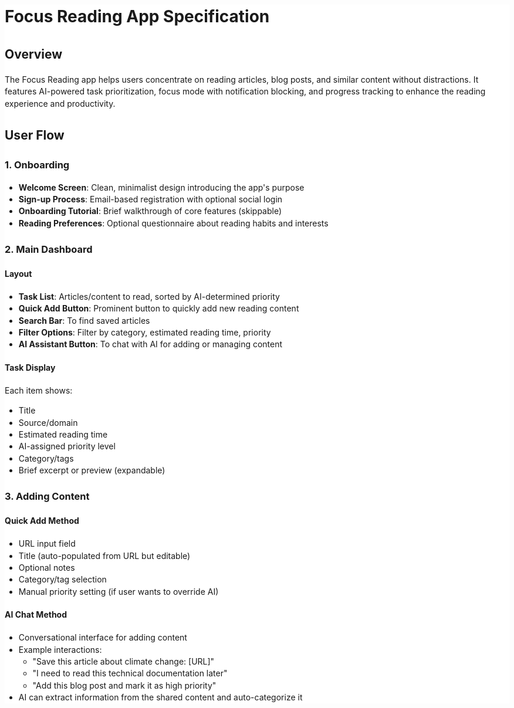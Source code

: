 # Focus Reading App Specification

## Overview
The Focus Reading app helps users concentrate on reading articles, blog posts, and similar content without distractions. It features AI-powered task prioritization, focus mode with notification blocking, and progress tracking to enhance the reading experience and productivity.

## User Flow

### 1. Onboarding
- **Welcome Screen**: Clean, minimalist design introducing the app's purpose
- **Sign-up Process**: Email-based registration with optional social login
- **Onboarding Tutorial**: Brief walkthrough of core features (skippable)
- **Reading Preferences**: Optional questionnaire about reading habits and interests

### 2. Main Dashboard

#### Layout
- **Task List**: Articles/content to read, sorted by AI-determined priority
- **Quick Add Button**: Prominent button to quickly add new reading content
- **Search Bar**: To find saved articles
- **Filter Options**: Filter by category, estimated reading time, priority
- **AI Assistant Button**: To chat with AI for adding or managing content

#### Task Display
Each item shows:
- Title
- Source/domain
- Estimated reading time
- AI-assigned priority level
- Category/tags
- Brief excerpt or preview (expandable)

### 3. Adding Content

#### Quick Add Method
- URL input field
- Title (auto-populated from URL but editable)
- Optional notes
- Category/tag selection
- Manual priority setting (if user wants to override AI)

#### AI Chat Method
- Conversational interface for adding content
- Example interactions:
  - "Save this article about climate change: [URL]"
  - "I need to read this technical documentation later"
  - "Add this blog post and mark it as high priority"
- AI can extract information from the shared content and auto-categorize it
